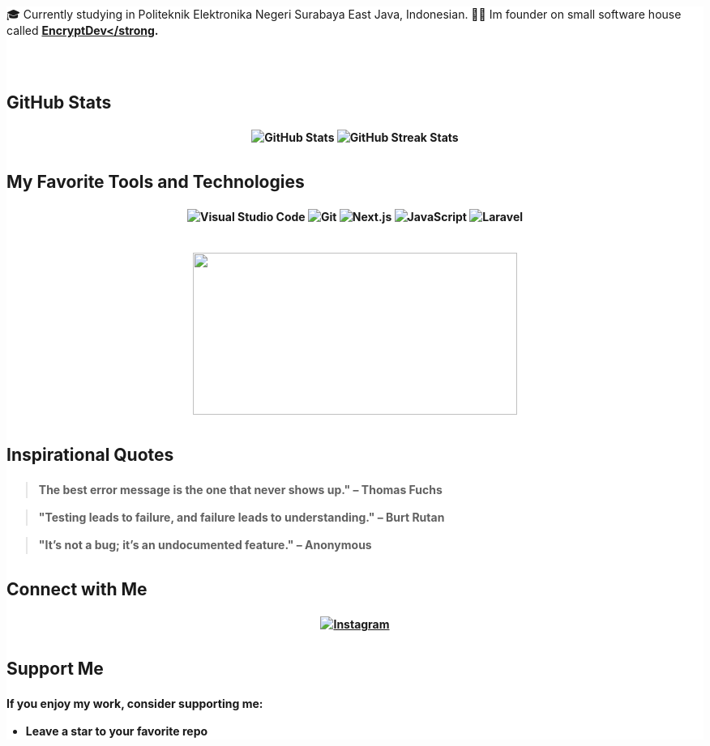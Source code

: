 

🎓 Currently studying in Politeknik Elektronika Negeri Surabaya East Java, Indonesian.
👨‍💻 Im founder on small software house called <a href="https://enryptdev.com" target="_blank"><strong>EncryptDev</strong</a>.

<div id="header" align="center">
  <img src="https://komarev.com/ghpvc/?username=bayufebriyonoputra&style=for-the-badge&color=blue" alt=""/>
</div>

## GitHub Stats
<p align="center">
  <img src="https://github-readme-stats.vercel.app/api?username=bayufebriyonoputra&show_icons=true&theme=radical" alt="GitHub Stats"/>
  <img src="https://github-readme-streak-stats.herokuapp.com/?user=bayufebriyonoputra&theme=radical" alt="GitHub Streak Stats"/>
</p>


## My Favorite Tools and Technologies
<div align="center" style="max-width: 500px; margin: 0 auto;">
 <img width="90" height="30" src="https://img.shields.io/badge/Visual%20Studio%20Code-0078d7?style=flat-square&logo=visual-studio-code&logoColor=white" alt="Visual Studio Code"/>
 <img width="90" height="30" src="https://img.shields.io/badge/Git-F05032?style=flat-square&logo=git&logoColor=white" alt="Git"/>
 <img width="90" height="30" src="https://img.shields.io/badge/Next%20js-gray?style=for-the-badge&logo=next.js" alt="Next.js">
 <img width="90" height="30" src="https://img.shields.io/badge/javascript-%23323330.svg?style=for-the-badge&logo=javascript&logoColor=%23F7DF1E" alt="JavaScript"/>
 <img width="90" height="30" src="https://img.shields.io/badge/Laravel-tomato?style=for-the-badge&logo=laravel&logoColor=white" alt="Laravel"/>
  </div>
  <br />
<p align="center">
  <img width="400" height="200" src="https://github-readme-stats.vercel.app/api/top-langs/?username=bayufebriyonoputra&size_weight=0.0005&count_weight=0.3&layout=compact&theme=radical">
</p>

## Inspirational Quotes
> The best error message is the one that never shows up." – Thomas Fuchs

> "Testing leads to failure, and failure leads to understanding." – Burt Rutan

> "It’s not a bug; it’s an undocumented feature." – Anonymous

## Connect with Me
<p align="center">
  <a href=https://www.instagram.com/encryptdevdigital/" target="_blank"><img alt="Instagram" src="https://img.shields.io/badge/Instagram-%23E4405F.svg?&style=for-the-badge&logo=Instagram&logoColor=white"/></a>
</p>

## Support Me
If you enjoy my work, consider supporting me:
- Leave a star to your favorite repo
